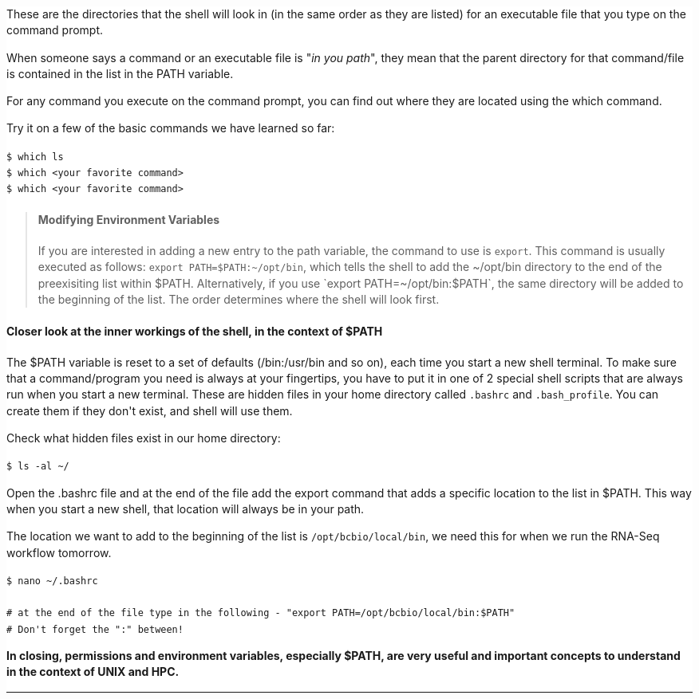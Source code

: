 These are the directories that the shell will look in (in the same order as they are listed) for an executable file that you type on the command prompt. 

When someone says a command or an executable file is "*in you path*", they mean that the parent directory for that command/file is contained in the list in the PATH variable. 

For any command you execute on the command prompt, you can find out where they are located using the which command.

Try it on a few of the basic commands we have learned so far:
```
$ which ls
$ which <your favorite command>
$ which <your favorite command>
```

> #### Modifying Environment Variables
>
> If you are interested in adding a new entry to the path variable, the command to use is `export`. This command is usually executed as follows: 
`export PATH=$PATH:~/opt/bin`, which tells the shell to add the ~/opt/bin directory to the end of the preexisiting list within $PATH. Alternatively, if you use `export PATH=~/opt/bin:$PATH`, the same directory will be added to the beginning of the list. The order determines where the shell will look first.

#### Closer look at the inner workings of the shell, in the context of $PATH
 
The $PATH variable is reset to a set of defaults (/bin:/usr/bin and so on), each time you start a new shell terminal. To make sure that a command/program you need is always at your fingertips, you have to put it in one of 2 special shell scripts that are always run when you start a new terminal. These are hidden files in your home directory called `.bashrc` and `.bash_profile`. You can create them if they don't exist, and shell will use them.

Check what hidden files exist in our home directory:
 ```
$ ls -al ~/
```

Open the .bashrc file and at the end of the file add the export command that adds a specific location to the list in $PATH. This way when you start a new shell, that location will always be in your path. 

The location we want to add to the beginning of the list is `/opt/bcbio/local/bin`, we need this for when we run the RNA-Seq workflow tomorrow.

```
$ nano ~/.bashrc

# at the end of the file type in the following - "export PATH=/opt/bcbio/local/bin:$PATH"
# Don't forget the ":" between!
```

**In closing, permissions and environment variables, especially $PATH, are very useful and important concepts to understand in the context of UNIX and HPC.**

---
